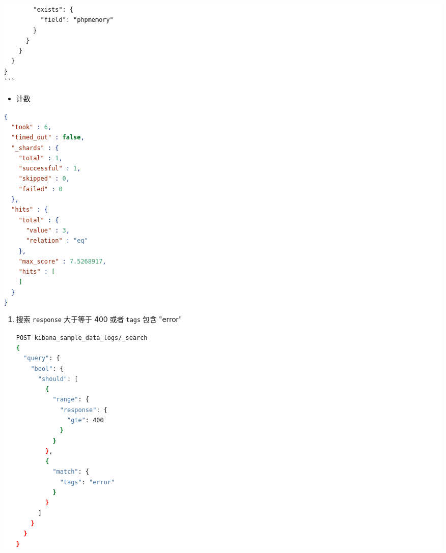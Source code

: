             "exists": {
              "field": "phpmemory"
            }
          }
        }
      }
    }
    ```

   * 计数
   ```json
   {
     "took" : 6,
     "timed_out" : false,
     "_shards" : {
       "total" : 1,
       "successful" : 1,
       "skipped" : 0,
       "failed" : 0
     },
     "hits" : {
       "total" : {
         "value" : 3,
         "relation" : "eq"
       },
       "max_score" : 7.5268917,
       "hits" : [
       ]
     }
   }
   ```

1. 搜索 `response` 大于等于 400 或者 `tags` 包含 "error" 
    ```bash
    POST kibana_sample_data_logs/_search
    {
      "query": {
        "bool": {
          "should": [
            {
              "range": {
                "response": {
                  "gte": 400
                }
              }
            },
            {
              "match": {
                "tags": "error"
              }
            }
          ]
        }
      }
    }
    ```
